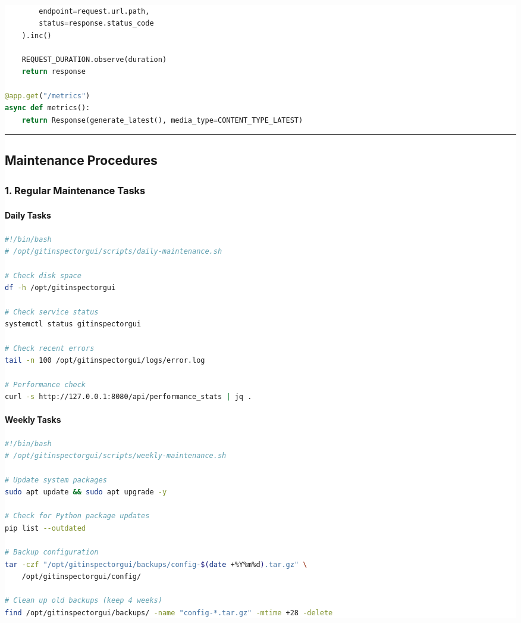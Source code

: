 ```python
        endpoint=request.url.path,
        status=response.status_code
    ).inc()
    
    REQUEST_DURATION.observe(duration)
    return response

@app.get("/metrics")
async def metrics():
    return Response(generate_latest(), media_type=CONTENT_TYPE_LATEST)
```

---

## Maintenance Procedures

### 1. Regular Maintenance Tasks

#### Daily Tasks
```bash
#!/bin/bash
# /opt/gitinspectorgui/scripts/daily-maintenance.sh

# Check disk space
df -h /opt/gitinspectorgui

# Check service status
systemctl status gitinspectorgui

# Check recent errors
tail -n 100 /opt/gitinspectorgui/logs/error.log

# Performance check
curl -s http://127.0.0.1:8080/api/performance_stats | jq .
```

#### Weekly Tasks
```bash
#!/bin/bash
# /opt/gitinspectorgui/scripts/weekly-maintenance.sh

# Update system packages
sudo apt update && sudo apt upgrade -y

# Check for Python package updates
pip list --outdated

# Backup configuration
tar -czf "/opt/gitinspectorgui/backups/config-$(date +%Y%m%d).tar.gz" \
    /opt/gitinspectorgui/config/

# Clean up old backups (keep 4 weeks)
find /opt/gitinspectorgui/backups/ -name "config-*.tar.gz" -mtime +28 -delete
```
